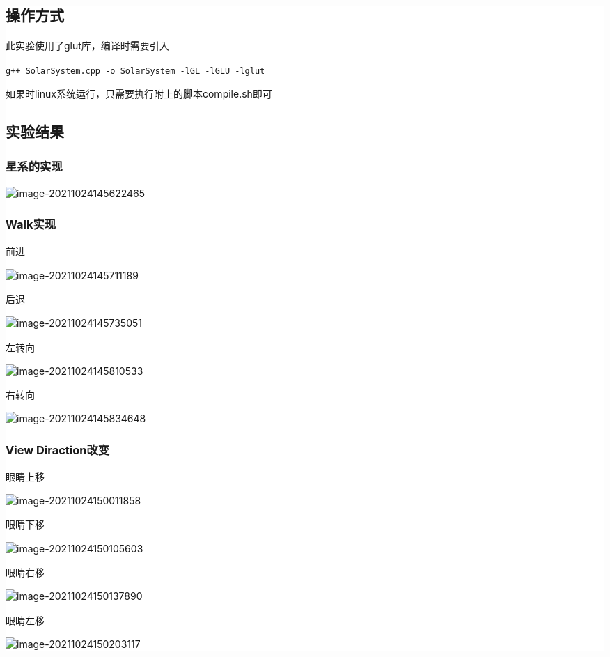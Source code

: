 

## 操作方式

此实验使用了glut库，编译时需要引入

```makefile
g++ SolarSystem.cpp -o SolarSystem -lGL -lGLU -lglut
```

如果时linux系统运行，只需要执行附上的脚本compile.sh即可



## 实验结果

### 星系的实现

![image-20211024145622465](A4_3190105729_曾帅.assets/image-20211024145622465.png)

### Walk实现

前进

![image-20211024145711189](A4_3190105729_曾帅.assets/image-20211024145711189.png)

后退

![image-20211024145735051](A4_3190105729_曾帅.assets/image-20211024145735051.png)

左转向

![image-20211024145810533](A4_3190105729_曾帅.assets/image-20211024145810533.png)

右转向

![image-20211024145834648](A4_3190105729_曾帅.assets/image-20211024145834648.png)

### View Diraction改变

眼睛上移

![image-20211024150011858](A4_3190105729_曾帅.assets/image-20211024150011858.png)

眼睛下移

![image-20211024150105603](A4_3190105729_曾帅.assets/image-20211024150105603.png)

眼睛右移

![image-20211024150137890](A4_3190105729_曾帅.assets/image-20211024150137890.png)

眼睛左移

![image-20211024150203117](A4_3190105729_曾帅.assets/image-20211024150203117.png)

